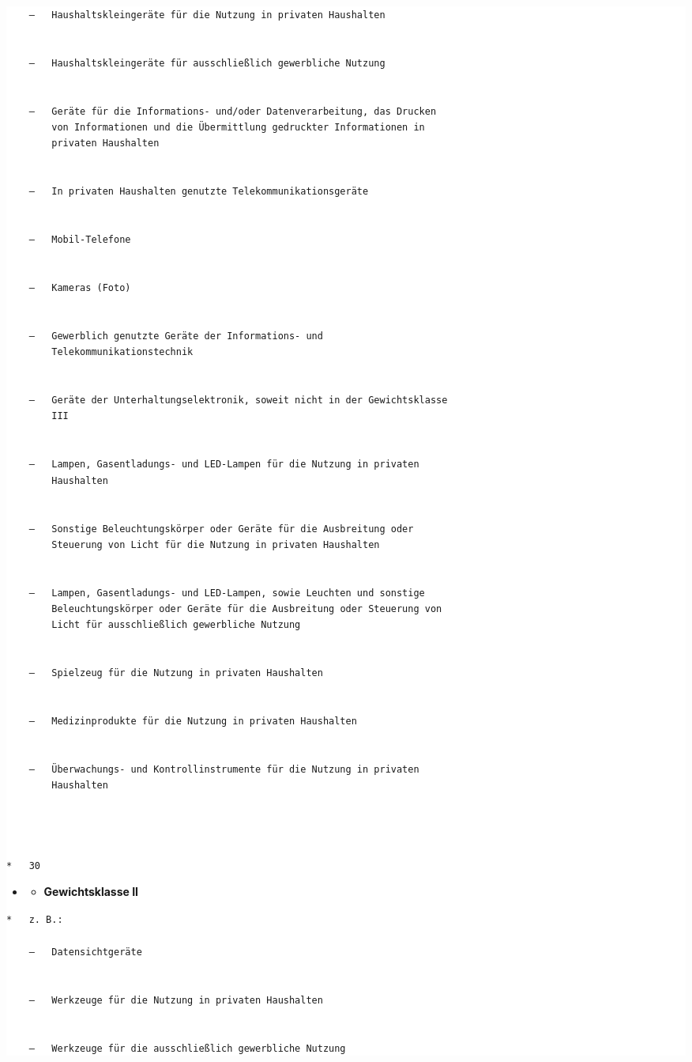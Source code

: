         –   Haushaltskleingeräte für die Nutzung in privaten Haushalten


        –   Haushaltskleingeräte für ausschließlich gewerbliche Nutzung


        –   Geräte für die Informations- und/oder Datenverarbeitung, das Drucken
            von Informationen und die Übermittlung gedruckter Informationen in
            privaten Haushalten


        –   In privaten Haushalten genutzte Telekommunikationsgeräte


        –   Mobil-Telefone


        –   Kameras (Foto)


        –   Gewerblich genutzte Geräte der Informations- und
            Telekommunikationstechnik


        –   Geräte der Unterhaltungselektronik, soweit nicht in der Gewichtsklasse
            III


        –   Lampen, Gasentladungs- und LED-Lampen für die Nutzung in privaten
            Haushalten


        –   Sonstige Beleuchtungskörper oder Geräte für die Ausbreitung oder
            Steuerung von Licht für die Nutzung in privaten Haushalten


        –   Lampen, Gasentladungs- und LED-Lampen, sowie Leuchten und sonstige
            Beleuchtungskörper oder Geräte für die Ausbreitung oder Steuerung von
            Licht für ausschließlich gewerbliche Nutzung


        –   Spielzeug für die Nutzung in privaten Haushalten


        –   Medizinprodukte für die Nutzung in privaten Haushalten


        –   Überwachungs- und Kontrollinstrumente für die Nutzung in privaten
            Haushalten




    *   30


*    *   **Gewichtsklasse II**

    *   z. B.:

        –   Datensichtgeräte


        –   Werkzeuge für die Nutzung in privaten Haushalten


        –   Werkzeuge für die ausschließlich gewerbliche Nutzung

